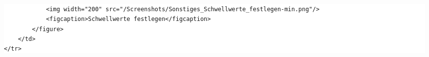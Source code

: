 				<img width="200" src="/Screenshots/Sonstiges_Schwellwerte_festlegen-min.png"/>
				<figcaption>Schwellwerte festlegen</figcaption>
			</figure>
		</td>
	</tr>
</table>


